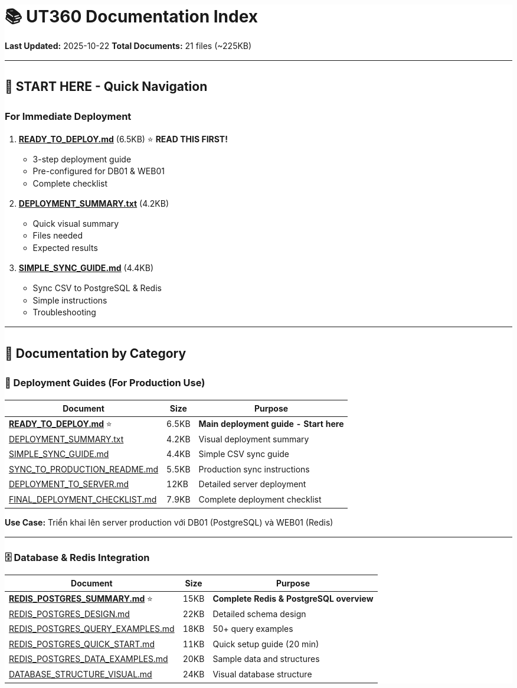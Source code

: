 # 📚 UT360 Documentation Index

**Last Updated:** 2025-10-22
**Total Documents:** 21 files (~225KB)

---

## 🚀 START HERE - Quick Navigation

### For Immediate Deployment
1. **[READY_TO_DEPLOY.md](READY_TO_DEPLOY.md)** (6.5KB) ⭐ **READ THIS FIRST!**
   - 3-step deployment guide
   - Pre-configured for DB01 & WEB01
   - Complete checklist

2. **[DEPLOYMENT_SUMMARY.txt](DEPLOYMENT_SUMMARY.txt)** (4.2KB)
   - Quick visual summary
   - Files needed
   - Expected results

3. **[SIMPLE_SYNC_GUIDE.md](SIMPLE_SYNC_GUIDE.md)** (4.4KB)
   - Sync CSV to PostgreSQL & Redis
   - Simple instructions
   - Troubleshooting

---

## 📖 Documentation by Category

### 🎯 Deployment Guides (For Production Use)

| Document | Size | Purpose |
|----------|------|---------|
| **[READY_TO_DEPLOY.md](READY_TO_DEPLOY.md)** ⭐ | 6.5KB | **Main deployment guide - Start here** |
| [DEPLOYMENT_SUMMARY.txt](DEPLOYMENT_SUMMARY.txt) | 4.2KB | Visual deployment summary |
| [SIMPLE_SYNC_GUIDE.md](SIMPLE_SYNC_GUIDE.md) | 4.4KB | Simple CSV sync guide |
| [SYNC_TO_PRODUCTION_README.md](SYNC_TO_PRODUCTION_README.md) | 5.5KB | Production sync instructions |
| [DEPLOYMENT_TO_SERVER.md](DEPLOYMENT_TO_SERVER.md) | 12KB | Detailed server deployment |
| [FINAL_DEPLOYMENT_CHECKLIST.md](FINAL_DEPLOYMENT_CHECKLIST.md) | 7.9KB | Complete deployment checklist |

**Use Case:** Triển khai lên server production với DB01 (PostgreSQL) và WEB01 (Redis)

---

### 🗄️ Database & Redis Integration

| Document | Size | Purpose |
|----------|------|---------|
| **[REDIS_POSTGRES_SUMMARY.md](REDIS_POSTGRES_SUMMARY.md)** ⭐ | 15KB | **Complete Redis & PostgreSQL overview** |
| [REDIS_POSTGRES_DESIGN.md](REDIS_POSTGRES_DESIGN.md) | 22KB | Detailed schema design |
| [REDIS_POSTGRES_QUERY_EXAMPLES.md](REDIS_POSTGRES_QUERY_EXAMPLES.md) | 18KB | 50+ query examples |
| [REDIS_POSTGRES_QUICK_START.md](REDIS_POSTGRES_QUICK_START.md) | 11KB | Quick setup guide (20 min) |
| [REDIS_POSTGRES_DATA_EXAMPLES.md](REDIS_POSTGRES_DATA_EXAMPLES.md) | 20KB | Sample data and structures |
| [DATABASE_STRUCTURE_VISUAL.md](DATABASE_STRUCTURE_VISUAL.md) | 24KB | Visual database structure |
